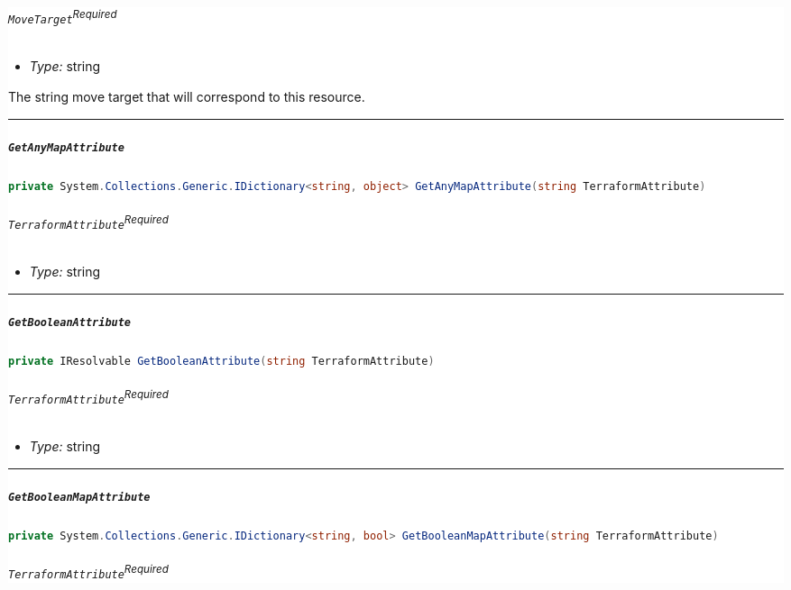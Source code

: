 ###### `MoveTarget`<sup>Required</sup> <a name="MoveTarget" id="rhizo-co-terraform-provider-oci.vnMonitoringPathAnalyzerTest.VnMonitoringPathAnalyzerTest.addMoveTarget.parameter.moveTarget"></a>

- *Type:* string

The string move target that will correspond to this resource.

---

##### `GetAnyMapAttribute` <a name="GetAnyMapAttribute" id="rhizo-co-terraform-provider-oci.vnMonitoringPathAnalyzerTest.VnMonitoringPathAnalyzerTest.getAnyMapAttribute"></a>

```csharp
private System.Collections.Generic.IDictionary<string, object> GetAnyMapAttribute(string TerraformAttribute)
```

###### `TerraformAttribute`<sup>Required</sup> <a name="TerraformAttribute" id="rhizo-co-terraform-provider-oci.vnMonitoringPathAnalyzerTest.VnMonitoringPathAnalyzerTest.getAnyMapAttribute.parameter.terraformAttribute"></a>

- *Type:* string

---

##### `GetBooleanAttribute` <a name="GetBooleanAttribute" id="rhizo-co-terraform-provider-oci.vnMonitoringPathAnalyzerTest.VnMonitoringPathAnalyzerTest.getBooleanAttribute"></a>

```csharp
private IResolvable GetBooleanAttribute(string TerraformAttribute)
```

###### `TerraformAttribute`<sup>Required</sup> <a name="TerraformAttribute" id="rhizo-co-terraform-provider-oci.vnMonitoringPathAnalyzerTest.VnMonitoringPathAnalyzerTest.getBooleanAttribute.parameter.terraformAttribute"></a>

- *Type:* string

---

##### `GetBooleanMapAttribute` <a name="GetBooleanMapAttribute" id="rhizo-co-terraform-provider-oci.vnMonitoringPathAnalyzerTest.VnMonitoringPathAnalyzerTest.getBooleanMapAttribute"></a>

```csharp
private System.Collections.Generic.IDictionary<string, bool> GetBooleanMapAttribute(string TerraformAttribute)
```

###### `TerraformAttribute`<sup>Required</sup> <a name="TerraformAttribute" id="rhizo-co-terraform-provider-oci.vnMonitoringPathAnalyzerTest.VnMonitoringPathAnalyzerTest.getBooleanMapAttribute.parameter.terraformAttribute"></a>
